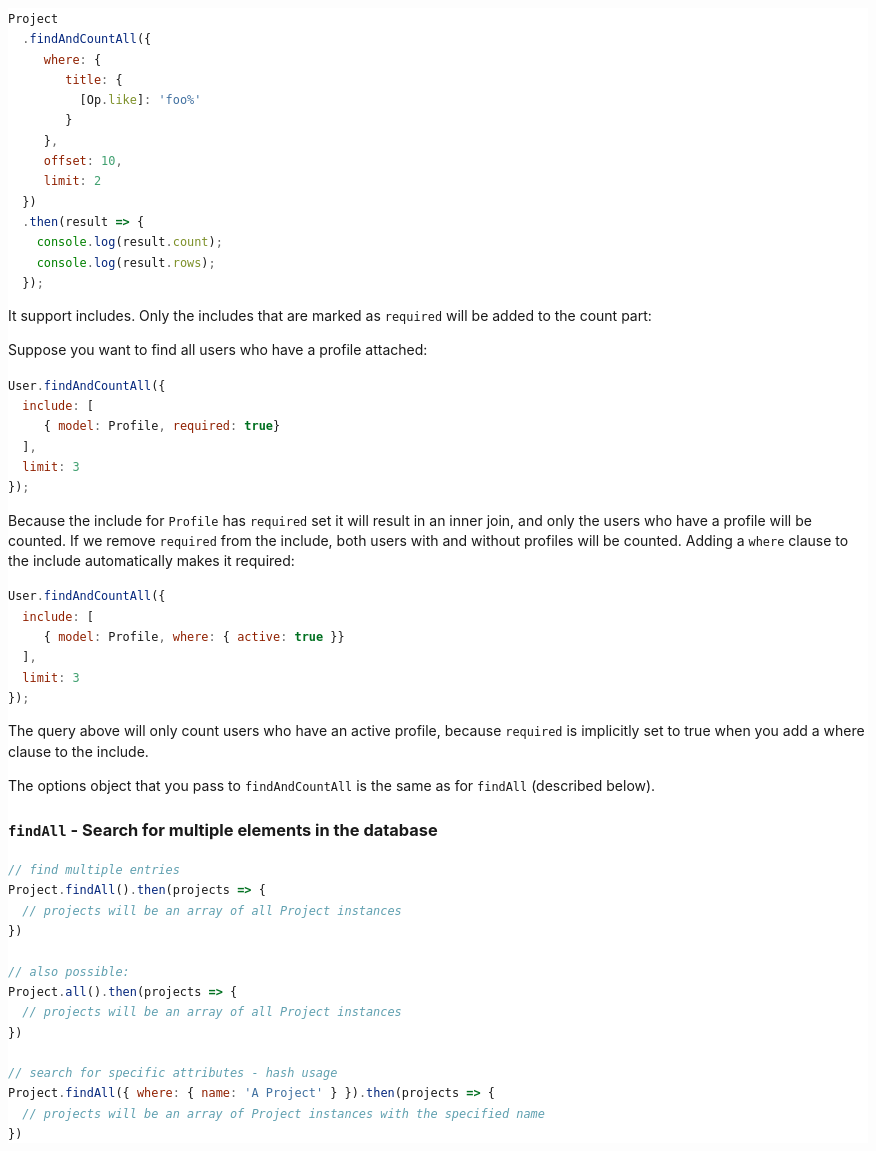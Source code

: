 ```js
Project
  .findAndCountAll({
     where: {
        title: {
          [Op.like]: 'foo%'
        }
     },
     offset: 10,
     limit: 2
  })
  .then(result => {
    console.log(result.count);
    console.log(result.rows);
  });
```

It support includes. Only the includes that are marked as `required` will be added to the count part:

Suppose you want to find all users who have a profile attached:
```js
User.findAndCountAll({
  include: [
     { model: Profile, required: true}
  ],
  limit: 3
});
```

Because the include for `Profile` has `required` set it will result in an inner join, and only the users who have a profile will be counted. If we remove `required` from the include, both users with and without profiles will be counted. Adding a `where` clause to the include automatically makes it required:

```js
User.findAndCountAll({
  include: [
     { model: Profile, where: { active: true }}
  ],
  limit: 3
});
```

The query above will only count users who have an active profile, because `required` is implicitly set to true when you add a where clause to the include.


The options object that you pass to `findAndCountAll` is the same as for `findAll` (described below).

### `findAll` - Search for multiple elements in the database
```js
// find multiple entries
Project.findAll().then(projects => {
  // projects will be an array of all Project instances
})

// also possible:
Project.all().then(projects => {
  // projects will be an array of all Project instances
})

// search for specific attributes - hash usage
Project.findAll({ where: { name: 'A Project' } }).then(projects => {
  // projects will be an array of Project instances with the specified name
})
```